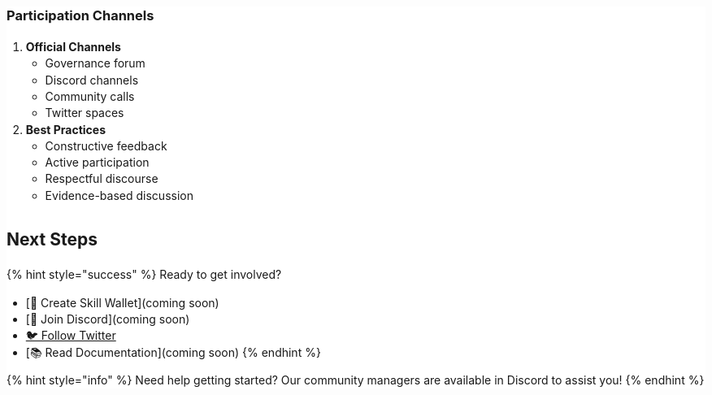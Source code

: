### Participation Channels

1. **Official Channels**
   * Governance forum
   * Discord channels
   * Community calls
   * Twitter spaces
2. **Best Practices**
   * Constructive feedback
   * Active participation
   * Respectful discourse
   * Evidence-based discussion

## Next Steps

{% hint style="success" %}
Ready to get involved?

* \[🚀 Create Skill Wallet]\(coming soon)
* \[💬 Join Discord]\(coming soon)
* [🐦 Follow Twitter](https://twitter.com/phemeai)
* \[📚 Read Documentation]\(coming soon)
{% endhint %}

{% hint style="info" %}
Need help getting started? Our community managers are available in Discord to assist you!
{% endhint %}
